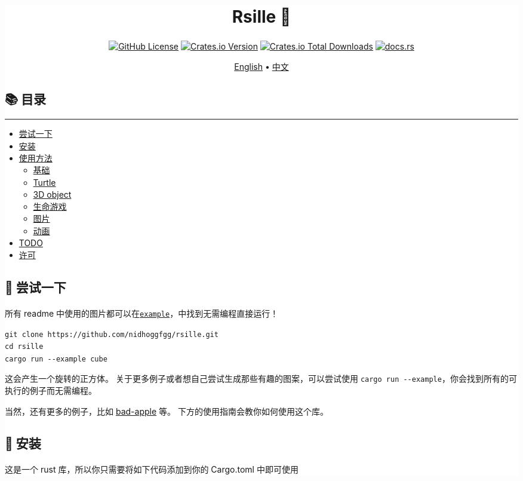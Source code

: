 <div align="center">

# Rsille 🎨

[![GitHub License](https://img.shields.io/github/license/nidhoggfgg/rsille?style=for-the-badge)](./LICENCE)
[![Crates.io Version](https://img.shields.io/crates/v/rsille?style=for-the-badge)](https://crates.io/crates/rsille/versions)
[![Crates.io Total Downloads](https://img.shields.io/crates/d/rsille?style=for-the-badge)](https://crates.io/crates/rsille)
[![docs.rs](https://img.shields.io/docsrs/rsille?style=for-the-badge)](https://docs.rs/rsille/latest/rsille/)

[English](./README.md) • [中文](./README_cn.md)

</div>


## 📚 目录

-------

* [尝试一下](#尝试一下)
* [安装](#安装)
* [使用方法](#使用方法)
    * [基础](#基础)
    * [Turtle](#turtle)
    * [3D object](#3d-object)
    * [生命游戏](#生命游戏)
    * [图片](#图片)
    * [动画](#动画)
* [TODO](#todo)
* [许可](#📝-许可)


## 👀 尝试一下

所有 readme 中使用的图片都可以在[`example`](./examples/)，中找到无需编程直接运行！
```
git clone https://github.com/nidhoggfgg/rsille.git
cd rsille
cargo run --example cube
```
这会产生一个旋转的正方体。
关于更多例子或者想自己尝试生成那些有趣的图案，可以尝试使用 `cargo run --example`，你会找到所有的可执行的例子而无需编程。

当然，还有更多的例子，比如 [bad-apple](./imgs/bad-apple.gif) 等。
下方的使用指南会教你如何使用这个库。

## 🔧 安装

这是一个 rust 库，所以你只需要将如下代码添加到你的 Cargo.toml 中即可使用
